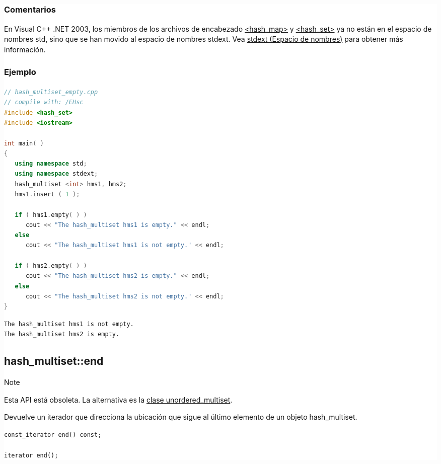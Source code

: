 ### <a name="remarks"></a>Comentarios  
 En Visual C++ .NET 2003, los miembros de los archivos de encabezado [<hash_map>](../standard-library/hash-map.md) y [<hash_set>](../standard-library/hash-set.md) ya no están en el espacio de nombres std, sino que se han movido al espacio de nombres stdext. Vea [stdext (Espacio de nombres)](../standard-library/stdext-namespace.md) para obtener más información.  
  
### <a name="example"></a>Ejemplo  
  
```cpp  
// hash_multiset_empty.cpp  
// compile with: /EHsc  
#include <hash_set>  
#include <iostream>  
  
int main( )  
{  
   using namespace std;  
   using namespace stdext;  
   hash_multiset <int> hms1, hms2;  
   hms1.insert ( 1 );  
  
   if ( hms1.empty( ) )  
      cout << "The hash_multiset hms1 is empty." << endl;  
   else  
      cout << "The hash_multiset hms1 is not empty." << endl;  
  
   if ( hms2.empty( ) )  
      cout << "The hash_multiset hms2 is empty." << endl;  
   else  
      cout << "The hash_multiset hms2 is not empty." << endl;  
}  
```  
  
```Output  
The hash_multiset hms1 is not empty.  
The hash_multiset hms2 is empty.  
```  
  
##  <a name="a-namehashmultisetenda--hashmultisetend"></a><a name="hash_multiset__end"></a>  hash_multiset::end  
  
> [!NOTE]
>  Esta API está obsoleta. La alternativa es la [clase unordered_multiset](../standard-library/unordered-multiset-class.md).  
  
 Devuelve un iterador que direcciona la ubicación que sigue al último elemento de un objeto hash_multiset.  
  
```  
const_iterator end() const;

iterator end();
```  
  